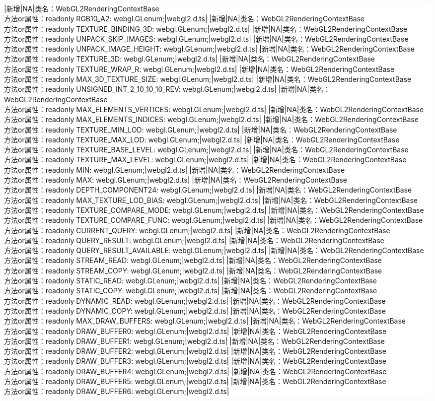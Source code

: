 |新增|NA|类名：WebGL2RenderingContextBase<br>方法or属性：readonly RGB10_A2: webgl.GLenum;|webgl2.d.ts|
|新增|NA|类名：WebGL2RenderingContextBase<br>方法or属性：readonly TEXTURE_BINDING_3D: webgl.GLenum;|webgl2.d.ts|
|新增|NA|类名：WebGL2RenderingContextBase<br>方法or属性：readonly UNPACK_SKIP_IMAGES: webgl.GLenum;|webgl2.d.ts|
|新增|NA|类名：WebGL2RenderingContextBase<br>方法or属性：readonly UNPACK_IMAGE_HEIGHT: webgl.GLenum;|webgl2.d.ts|
|新增|NA|类名：WebGL2RenderingContextBase<br>方法or属性：readonly TEXTURE_3D: webgl.GLenum;|webgl2.d.ts|
|新增|NA|类名：WebGL2RenderingContextBase<br>方法or属性：readonly TEXTURE_WRAP_R: webgl.GLenum;|webgl2.d.ts|
|新增|NA|类名：WebGL2RenderingContextBase<br>方法or属性：readonly MAX_3D_TEXTURE_SIZE: webgl.GLenum;|webgl2.d.ts|
|新增|NA|类名：WebGL2RenderingContextBase<br>方法or属性：readonly UNSIGNED_INT_2_10_10_10_REV: webgl.GLenum;|webgl2.d.ts|
|新增|NA|类名：WebGL2RenderingContextBase<br>方法or属性：readonly MAX_ELEMENTS_VERTICES: webgl.GLenum;|webgl2.d.ts|
|新增|NA|类名：WebGL2RenderingContextBase<br>方法or属性：readonly MAX_ELEMENTS_INDICES: webgl.GLenum;|webgl2.d.ts|
|新增|NA|类名：WebGL2RenderingContextBase<br>方法or属性：readonly TEXTURE_MIN_LOD: webgl.GLenum;|webgl2.d.ts|
|新增|NA|类名：WebGL2RenderingContextBase<br>方法or属性：readonly TEXTURE_MAX_LOD: webgl.GLenum;|webgl2.d.ts|
|新增|NA|类名：WebGL2RenderingContextBase<br>方法or属性：readonly TEXTURE_BASE_LEVEL: webgl.GLenum;|webgl2.d.ts|
|新增|NA|类名：WebGL2RenderingContextBase<br>方法or属性：readonly TEXTURE_MAX_LEVEL: webgl.GLenum;|webgl2.d.ts|
|新增|NA|类名：WebGL2RenderingContextBase<br>方法or属性：readonly MIN: webgl.GLenum;|webgl2.d.ts|
|新增|NA|类名：WebGL2RenderingContextBase<br>方法or属性：readonly MAX: webgl.GLenum;|webgl2.d.ts|
|新增|NA|类名：WebGL2RenderingContextBase<br>方法or属性：readonly DEPTH_COMPONENT24: webgl.GLenum;|webgl2.d.ts|
|新增|NA|类名：WebGL2RenderingContextBase<br>方法or属性：readonly MAX_TEXTURE_LOD_BIAS: webgl.GLenum;|webgl2.d.ts|
|新增|NA|类名：WebGL2RenderingContextBase<br>方法or属性：readonly TEXTURE_COMPARE_MODE: webgl.GLenum;|webgl2.d.ts|
|新增|NA|类名：WebGL2RenderingContextBase<br>方法or属性：readonly TEXTURE_COMPARE_FUNC: webgl.GLenum;|webgl2.d.ts|
|新增|NA|类名：WebGL2RenderingContextBase<br>方法or属性：readonly CURRENT_QUERY: webgl.GLenum;|webgl2.d.ts|
|新增|NA|类名：WebGL2RenderingContextBase<br>方法or属性：readonly QUERY_RESULT: webgl.GLenum;|webgl2.d.ts|
|新增|NA|类名：WebGL2RenderingContextBase<br>方法or属性：readonly QUERY_RESULT_AVAILABLE: webgl.GLenum;|webgl2.d.ts|
|新增|NA|类名：WebGL2RenderingContextBase<br>方法or属性：readonly STREAM_READ: webgl.GLenum;|webgl2.d.ts|
|新增|NA|类名：WebGL2RenderingContextBase<br>方法or属性：readonly STREAM_COPY: webgl.GLenum;|webgl2.d.ts|
|新增|NA|类名：WebGL2RenderingContextBase<br>方法or属性：readonly STATIC_READ: webgl.GLenum;|webgl2.d.ts|
|新增|NA|类名：WebGL2RenderingContextBase<br>方法or属性：readonly STATIC_COPY: webgl.GLenum;|webgl2.d.ts|
|新增|NA|类名：WebGL2RenderingContextBase<br>方法or属性：readonly DYNAMIC_READ: webgl.GLenum;|webgl2.d.ts|
|新增|NA|类名：WebGL2RenderingContextBase<br>方法or属性：readonly DYNAMIC_COPY: webgl.GLenum;|webgl2.d.ts|
|新增|NA|类名：WebGL2RenderingContextBase<br>方法or属性：readonly MAX_DRAW_BUFFERS: webgl.GLenum;|webgl2.d.ts|
|新增|NA|类名：WebGL2RenderingContextBase<br>方法or属性：readonly DRAW_BUFFER0: webgl.GLenum;|webgl2.d.ts|
|新增|NA|类名：WebGL2RenderingContextBase<br>方法or属性：readonly DRAW_BUFFER1: webgl.GLenum;|webgl2.d.ts|
|新增|NA|类名：WebGL2RenderingContextBase<br>方法or属性：readonly DRAW_BUFFER2: webgl.GLenum;|webgl2.d.ts|
|新增|NA|类名：WebGL2RenderingContextBase<br>方法or属性：readonly DRAW_BUFFER3: webgl.GLenum;|webgl2.d.ts|
|新增|NA|类名：WebGL2RenderingContextBase<br>方法or属性：readonly DRAW_BUFFER4: webgl.GLenum;|webgl2.d.ts|
|新增|NA|类名：WebGL2RenderingContextBase<br>方法or属性：readonly DRAW_BUFFER5: webgl.GLenum;|webgl2.d.ts|
|新增|NA|类名：WebGL2RenderingContextBase<br>方法or属性：readonly DRAW_BUFFER6: webgl.GLenum;|webgl2.d.ts|
